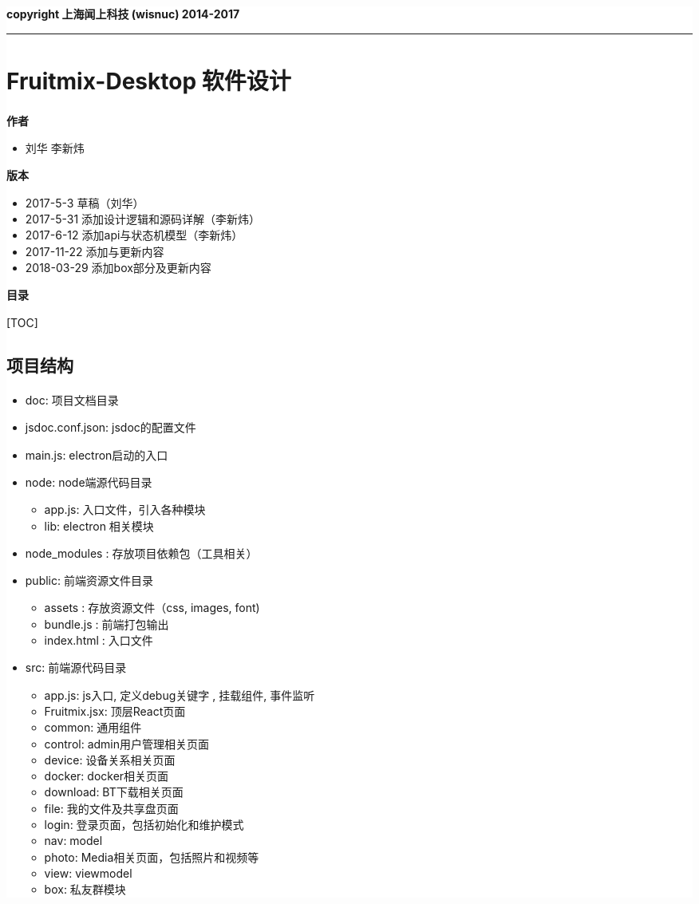**copyright 上海闻上科技 (wisnuc) 2014-2017**

___

# Fruitmix-Desktop 软件设计

**作者**

* 刘华 李新炜

**版本**

* 2017-5-3 草稿（刘华）
* 2017-5-31 添加设计逻辑和源码详解（李新炜）
* 2017-6-12 添加api与状态机模型（李新炜）
* 2017-11-22 添加与更新内容
* 2018-03-29 添加box部分及更新内容

**目录**

[TOC]

## 项目结构

* doc: 项目文档目录

* jsdoc.conf.json: jsdoc的配置文件

* main.js: electron启动的入口

* node: node端源代码目录

    * app.js: 入口文件，引入各种模块
    * lib: electron 相关模块

* node_modules : 存放项目依赖包（工具相关）

* public: 前端资源文件目录

    * assets : 存放资源文件（css, images, font)
    * bundle.js : 前端打包输出
    * index.html : 入口文件

* src: 前端源代码目录

    * app.js: js入口, 定义debug关键字 , 挂载组件, 事件监听
    * Fruitmix.jsx: 顶层React页面
    * common: 通用组件
    * control: admin用户管理相关页面
    * device: 设备关系相关页面
    * docker: docker相关页面
    * download: BT下载相关页面
    * file: 我的文件及共享盘页面
    * login: 登录页面，包括初始化和维护模式
    * nav: model
    * photo: Media相关页面，包括照片和视频等
    * view: viewmodel
    * box: 私友群模块
